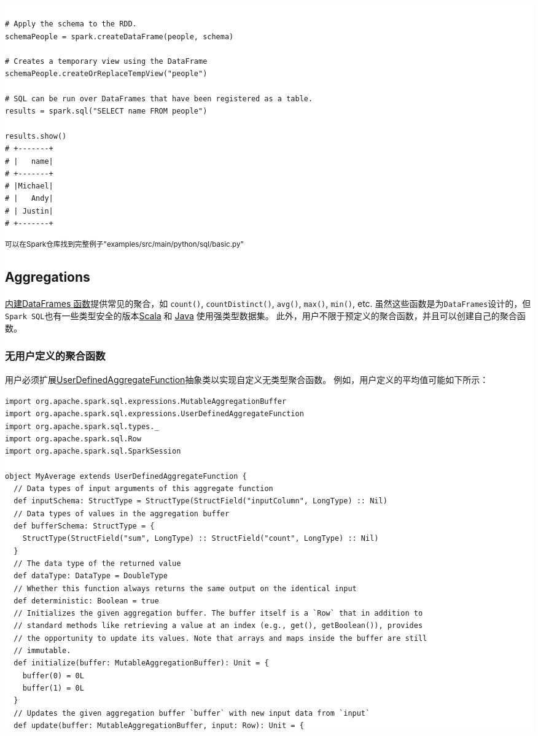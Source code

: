 ```

# Apply the schema to the RDD.
schemaPeople = spark.createDataFrame(people, schema)

# Creates a temporary view using the DataFrame
schemaPeople.createOrReplaceTempView("people")

# SQL can be run over DataFrames that have been registered as a table.
results = spark.sql("SELECT name FROM people")

results.show()
# +-------+
# |   name|
# +-------+
# |Michael|
# |   Andy|
# | Justin|
# +-------+
```

<small>可以在Spark仓库找到完整例子"examples/src/main/python/sql/basic.py"</small>

## Aggregations

[内建DataFrames 函数](https://spark.apache.org/docs/latest/api/scala/index.html#org.apache.spark.sql.expressions.UserDefinedAggregateFunction)提供常见的聚合，如 `count()`, `countDistinct()`, `avg()`, `max()`, `min()`, etc. 虽然这些函数是为`DataFrames`设计的，但`Spark SQL`也有一些类型安全的版本[Scala](https://spark.apache.org/docs/latest/api/scala/index.html#org.apache.spark.sql.expressions.scalalang.typed$) 和 [Java](https://spark.apache.org/docs/latest/api/java/org/apache/spark/sql/expressions/javalang/typed.html) 使用强类型数据集。 此外，用户不限于预定义的聚合函数，并且可以创建自己的聚合函数。

### 无用户定义的聚合函数

用户必须扩展[UserDefinedAggregateFunction](https://spark.apache.org/docs/latest/api/scala/index.html#org.apache.spark.sql.expressions.UserDefinedAggregateFunction)抽象类以实现自定义无类型聚合函数。 例如，用户定义的平均值可能如下所示：

```
import org.apache.spark.sql.expressions.MutableAggregationBuffer
import org.apache.spark.sql.expressions.UserDefinedAggregateFunction
import org.apache.spark.sql.types._
import org.apache.spark.sql.Row
import org.apache.spark.sql.SparkSession

object MyAverage extends UserDefinedAggregateFunction {
  // Data types of input arguments of this aggregate function
  def inputSchema: StructType = StructType(StructField("inputColumn", LongType) :: Nil)
  // Data types of values in the aggregation buffer
  def bufferSchema: StructType = {
    StructType(StructField("sum", LongType) :: StructField("count", LongType) :: Nil)
  }
  // The data type of the returned value
  def dataType: DataType = DoubleType
  // Whether this function always returns the same output on the identical input
  def deterministic: Boolean = true
  // Initializes the given aggregation buffer. The buffer itself is a `Row` that in addition to
  // standard methods like retrieving a value at an index (e.g., get(), getBoolean()), provides
  // the opportunity to update its values. Note that arrays and maps inside the buffer are still
  // immutable.
  def initialize(buffer: MutableAggregationBuffer): Unit = {
    buffer(0) = 0L
    buffer(1) = 0L
  }
  // Updates the given aggregation buffer `buffer` with new input data from `input`
  def update(buffer: MutableAggregationBuffer, input: Row): Unit = {
```